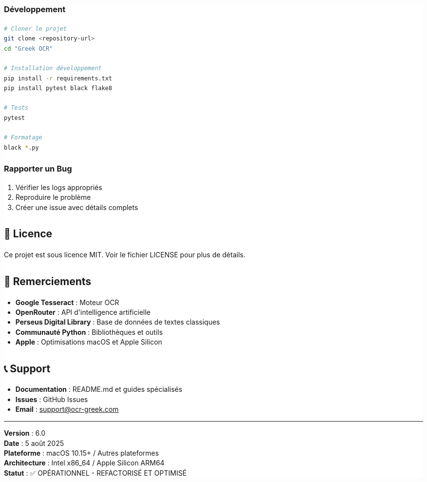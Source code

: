 ### Développement
```bash
# Cloner le projet
git clone <repository-url>
cd "Greek OCR"

# Installation développement
pip install -r requirements.txt
pip install pytest black flake8

# Tests
pytest

# Formatage
black *.py
```

### Rapporter un Bug
1. Vérifier les logs appropriés
2. Reproduire le problème
3. Créer une issue avec détails complets

## 📄 Licence

Ce projet est sous licence MIT. Voir le fichier LICENSE pour plus de détails.

## 🙏 Remerciements

- **Google Tesseract** : Moteur OCR
- **OpenRouter** : API d'intelligence artificielle
- **Perseus Digital Library** : Base de données de textes classiques
- **Communauté Python** : Bibliothèques et outils
- **Apple** : Optimisations macOS et Apple Silicon

## 📞 Support

- **Documentation** : README.md et guides spécialisés
- **Issues** : GitHub Issues
- **Email** : support@ocr-greek.com

---

**Version** : 6.0  
**Date** : 5 août 2025  
**Plateforme** : macOS 10.15+ / Autres plateformes  
**Architecture** : Intel x86_64 / Apple Silicon ARM64  
**Statut** : ✅ OPÉRATIONNEL - REFACTORISÉ ET OPTIMISÉ 
